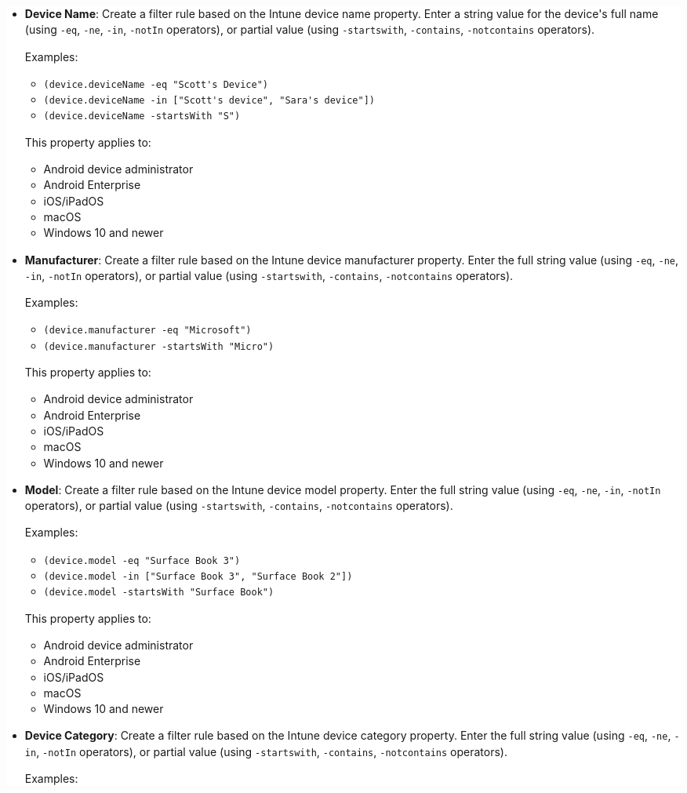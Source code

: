 - **Device Name**: Create a filter rule based on the Intune device name property. Enter a string value for the device's full name (using `-eq`, `-ne`, `-in`, `-notIn` operators), or partial value (using `-startswith`, `-contains`, `-notcontains` operators).

  Examples:

  - `(device.deviceName -eq "Scott's Device")`
  - `(device.deviceName -in ["Scott's device", "Sara's device"])`
  - `(device.deviceName -startsWith "S")`

  This property applies to:

  - Android device administrator
  - Android Enterprise
  - iOS/iPadOS
  - macOS
  - Windows 10 and newer

- **Manufacturer**: Create a filter rule based on the Intune device manufacturer property. Enter the full string value (using `-eq`, `-ne`, `-in`, `-notIn` operators), or partial value (using `-startswith`, `-contains`, `-notcontains` operators).

  Examples:

  - `(device.manufacturer -eq "Microsoft")`
  - `(device.manufacturer -startsWith "Micro")`

  This property applies to:

  - Android device administrator
  - Android Enterprise
  - iOS/iPadOS
  - macOS
  - Windows 10 and newer

- **Model**: Create a filter rule based on the Intune device model property. Enter the full string value (using `-eq`, `-ne`, `-in`, `-notIn` operators), or partial value (using `-startswith`, `-contains`, `-notcontains` operators).

  Examples:

  - `(device.model -eq "Surface Book 3")`
  - `(device.model -in ["Surface Book 3", "Surface Book 2"])`
  - `(device.model -startsWith "Surface Book")`

  This property applies to:

  - Android device administrator
  - Android Enterprise
  - iOS/iPadOS
  - macOS
  - Windows 10 and newer

- **Device Category**: Create a filter rule based on the Intune device category property. Enter the full string value (using `-eq`, `-ne`, `-in`, `-notIn` operators), or partial value (using `-startswith`, `-contains`, `-notcontains` operators).

  Examples:
